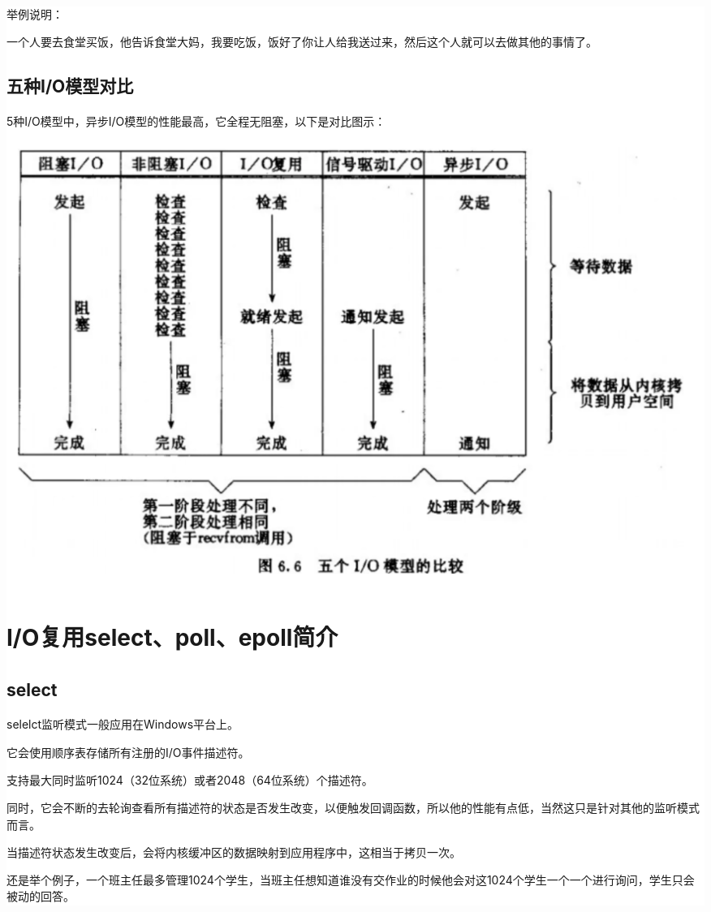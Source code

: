 举例说明：

一个人要去食堂买饭，他告诉食堂大妈，我要吃饭，饭好了你让人给我送过来，然后这个人就可以去做其他的事情了。

## 五种I/O模型对比

5种I/O模型中，异步I/O模型的性能最高，它全程无阻塞，以下是对比图示：

![image-20210704152804099](images/86e73ae619c114cef8e48690dab207a7.png)

# I/O复用select、poll、epoll简介

## select

selelct监听模式一般应用在Windows平台上。

它会使用顺序表存储所有注册的I/O事件描述符。

支持最大同时监听1024（32位系统）或者2048（64位系统）个描述符。

同时，它会不断的去轮询查看所有描述符的状态是否发生改变，以便触发回调函数，所以他的性能有点低，当然这只是针对其他的监听模式而言。

当描述符状态发生改变后，会将内核缓冲区的数据映射到应用程序中，这相当于拷贝一次。

还是举个例子，一个班主任最多管理1024个学生，当班主任想知道谁没有交作业的时候他会对这1024个学生一个一个进行询问，学生只会被动的回答。
